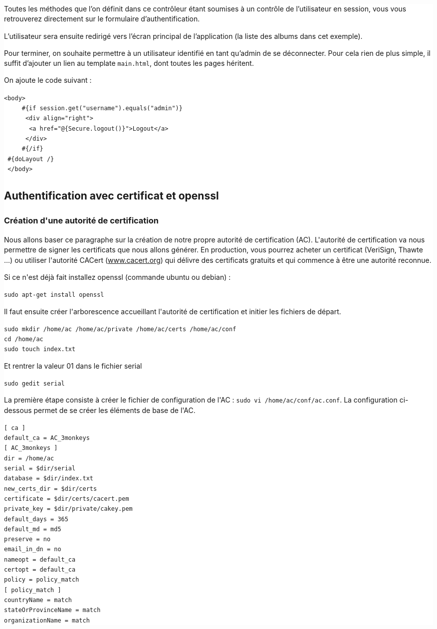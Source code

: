 Toutes les méthodes que l’on définit dans ce contrôleur étant soumises à un contrôle de l’utilisateur en session, vous vous retrouverez directement sur le formulaire d’authentification.

L’utilisateur sera ensuite redirigé vers l’écran principal de l’application (la liste des albums dans cet exemple).

Pour terminer, on souhaite permettre à un utilisateur identifié en tant qu’admin de se déconnecter.
Pour cela rien de plus simple, il suffit d’ajouter un lien au template `main.html`, dont toutes les pages héritent.

On ajoute le code suivant :

	<body>
	     #{if session.get("username").equals("admin")}
	      <div align="right">
	       <a href="@{Secure.logout()}">Logout</a>
	      </div>
	     #{/if}
	 #{doLayout /}
	 </body>

## Authentification avec certificat et openssl

### Création d'une autorité de certification

Nous allons baser ce paragraphe sur la création de notre propre autorité de certification (AC). L'autorité de certification va nous permettre de signer les certificats que nous allons générer. En production, vous pourrez acheter un certificat (VeriSign, Thawte ...) ou utiliser l'autorité CACert (www.cacert.org) qui délivre des certificats gratuits et qui commence à être une autorité reconnue.

Si ce n'est déjà fait installez openssl (commande ubuntu ou debian) : 

	sudo apt-get install openssl

Il faut ensuite créer l'arborescence accueillant l'autorité de certification et initier les fichiers de départ.  

	sudo mkdir /home/ac /home/ac/private /home/ac/certs /home/ac/conf
	cd /home/ac
	sudo touch index.txt

Et rentrer la valeur 01 dans le fichier serial 

	sudo gedit serial


La première étape consiste à créer le fichier de configuration de l'AC : `sudo vi /home/ac/conf/ac.conf`. La configuration ci-dessous permet de se créer les éléments de base de l'AC. 
	
	[ ca ]
	default_ca = AC_3monkeys
	[ AC_3monkeys ]
	dir = /home/ac
	serial = $dir/serial
	database = $dir/index.txt
	new_certs_dir = $dir/certs
	certificate = $dir/certs/cacert.pem
	private_key = $dir/private/cakey.pem
	default_days = 365
	default_md = md5
	preserve = no
	email_in_dn = no
	nameopt = default_ca
	certopt = default_ca
	policy = policy_match
	[ policy_match ]
	countryName = match
	stateOrProvinceName = match
	organizationName = match